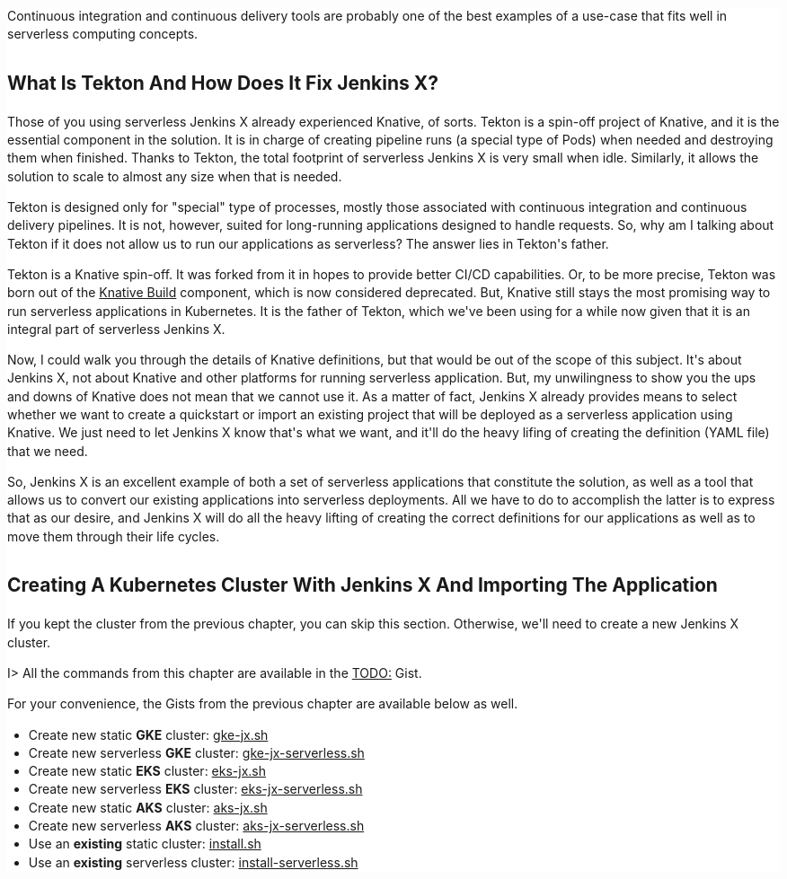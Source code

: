 Continuous integration and continuous delivery tools are probably one of the best examples of a use-case that fits well in serverless computing concepts.

## What Is Tekton And How Does It Fix Jenkins X?

Those of you using serverless Jenkins X already experienced Knative, of sorts. Tekton is a spin-off project of Knative, and it is the essential component in the solution. It is in charge of creating pipeline runs (a special type of Pods) when needed and destroying them when finished. Thanks to Tekton, the total footprint of serverless Jenkins X is very small when idle. Similarly, it allows the solution to scale to almost any size when that is needed.

Tekton is designed only for "special" type of processes, mostly those associated with continuous integration and continuous delivery pipelines. It is not, however, suited for long-running applications designed to handle requests. So, why am I talking about Tekton if it does not allow us to run our applications as serverless? The answer lies in Tekton's father.

Tekton is a Knative spin-off. It was forked from it in hopes to provide better CI/CD capabilities. Or, to be more precise, Tekton was born out of the [Knative Build](https://knative.dev/docs/build/) component, which is now considered deprecated. But, Knative still stays the most promising way to run serverless applications in Kubernetes. It is the father of Tekton, which we've been using for a while now given that it is an integral part of serverless Jenkins X.

Now, I could walk you through the details of Knative definitions, but that would be out of the scope of this subject. It's about Jenkins X, not about Knative and other platforms for running serverless application. But, my unwilingness to show you the ups and downs of Knative does not mean that we cannot use it. As a matter of fact, Jenkins X already provides means to select whether we want to create a quickstart or import an existing project that will be deployed as a serverless application using Knative. We just need to let Jenkins X know that's what we want, and it'll do the heavy lifing of creating the definition (YAML file) that we need.

So, Jenkins X is an excellent example of both a set of serverless applications that constitute the solution, as well as a tool that allows us to convert our existing applications into serverless deployments. All we have to do to accomplish the latter is to express that as our desire, and Jenkins X will do all the heavy lifting of creating the correct definitions for our applications as well as to move them through their life cycles.

## Creating A Kubernetes Cluster With Jenkins X And Importing The Application

If you kept the cluster from the previous chapter, you can skip this section. Otherwise, we'll need to create a new Jenkins X cluster.

I> All the commands from this chapter are available in the [TODO:](TODO:) Gist.

For your convenience, the Gists from the previous chapter are available below as well.

* Create new static **GKE** cluster: [gke-jx.sh](https://gist.github.com/86e10c8771582c4b6a5249e9c513cd18)
* Create new serverless **GKE** cluster: [gke-jx-serverless.sh](https://gist.github.com/a04269d359685bbd00a27643b5474ace)
* Create new static **EKS** cluster: [eks-jx.sh](https://gist.github.com/dfaf2b91819c0618faf030e6ac536eac)
* Create new serverless **EKS** cluster: [eks-jx-serverless.sh](https://gist.github.com/69a4cbc65d8cb122d890add5997c463b)
* Create new static **AKS** cluster: [aks-jx.sh](https://gist.github.com/6e01717c398a5d034ebe05b195514060)
* Create new serverless **AKS** cluster: [aks-jx-serverless.sh](https://gist.github.com/a7cb7a28b7e84590fbb560b16a0ee98c)
* Use an **existing** static cluster: [install.sh](https://gist.github.com/3dd5592dc5d582ceeb68fb3c1cc59233)
* Use an **existing** serverless cluster: [install-serverless.sh](https://gist.github.com/f592c72486feb0fb1301778de08ba31d)
